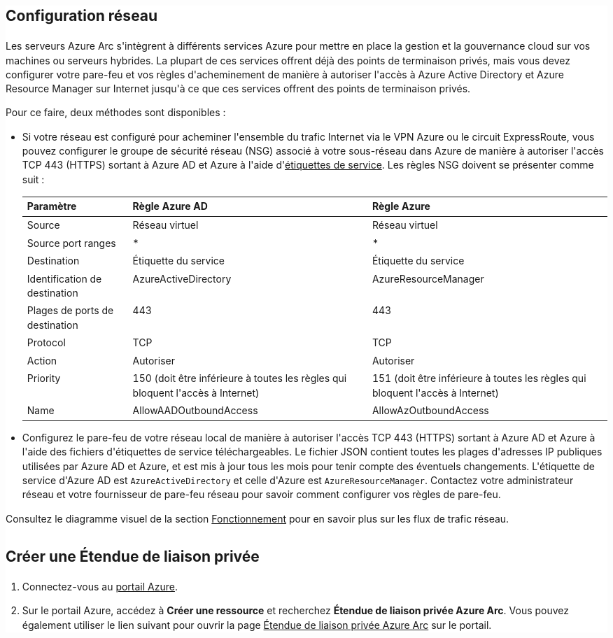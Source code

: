 ## <a name="network-configuration"></a>Configuration réseau

Les serveurs Azure Arc s'intègrent à différents services Azure pour mettre en place la gestion et la gouvernance cloud sur vos machines ou serveurs hybrides. La plupart de ces services offrent déjà des points de terminaison privés, mais vous devez configurer votre pare-feu et vos règles d'acheminement de manière à autoriser l'accès à Azure Active Directory et Azure Resource Manager sur Internet jusqu'à ce que ces services offrent des points de terminaison privés.

Pour ce faire, deux méthodes sont disponibles :

- Si votre réseau est configuré pour acheminer l'ensemble du trafic Internet via le VPN Azure ou le circuit ExpressRoute, vous pouvez configurer le groupe de sécurité réseau (NSG) associé à votre sous-réseau dans Azure de manière à autoriser l'accès TCP 443 (HTTPS) sortant à Azure AD et Azure à l'aide d'[étiquettes de service](../../virtual-network/service-tags-overview.md). Les règles NSG doivent se présenter comme suit :

    |Paramètre |Règle Azure AD | Règle Azure |
    |--------|--------------|-----------------------------|
    |Source |Réseau virtuel |Réseau virtuel |
    |Source port ranges |* |* |
    |Destination |Étiquette du service |Étiquette du service |
    |Identification de destination |AzureActiveDirectory |AzureResourceManager |
    |Plages de ports de destination |443 |443 |
    |Protocol |TCP |TCP |
    |Action |Autoriser |Autoriser |
    |Priority |150 (doit être inférieure à toutes les règles qui bloquent l'accès à Internet) |151 (doit être inférieure à toutes les règles qui bloquent l'accès à Internet) |
    |Name |AllowAADOutboundAccess |AllowAzOutboundAccess |

- Configurez le pare-feu de votre réseau local de manière à autoriser l'accès TCP 443 (HTTPS) sortant à Azure AD et Azure à l'aide des fichiers d'étiquettes de service téléchargeables. Le fichier JSON contient toutes les plages d'adresses IP publiques utilisées par Azure AD et Azure, et est mis à jour tous les mois pour tenir compte des éventuels changements. L'étiquette de service d'Azure AD est `AzureActiveDirectory` et celle d'Azure est `AzureResourceManager`. Contactez votre administrateur réseau et votre fournisseur de pare-feu réseau pour savoir comment configurer vos règles de pare-feu.

Consultez le diagramme visuel de la section [Fonctionnement](#how-it-works) pour en savoir plus sur les flux de trafic réseau.

## <a name="create-a-private-link-scope"></a>Créer une Étendue de liaison privée

1. Connectez-vous au [portail Azure](https://portal.azure.com).

1. Sur le portail Azure, accédez à **Créer une ressource** et recherchez **Étendue de liaison privée Azure Arc**. Vous pouvez également utiliser le lien suivant pour ouvrir la page [Étendue de liaison privée Azure Arc](https://portal.azure.com/#blade/HubsExtension/BrowseResource/resourceType/Microsoft.HybridCompute%2FprivateLinkScopes) sur le portail.
